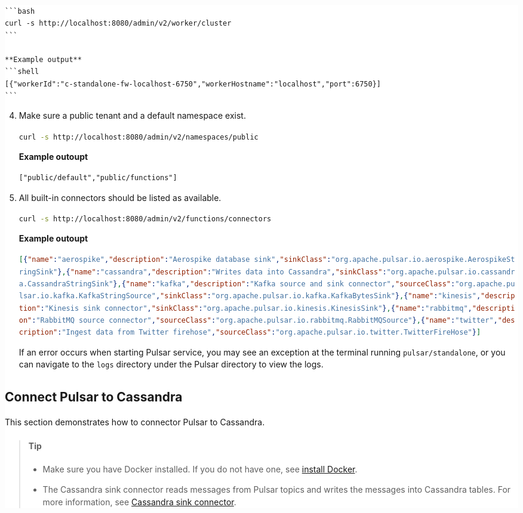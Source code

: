     ```bash
    curl -s http://localhost:8080/admin/v2/worker/cluster
    ```

    **Example output**
    ```shell
    [{"workerId":"c-standalone-fw-localhost-6750","workerHostname":"localhost","port":6750}]
    ```

4. Make sure a public tenant and a default namespace exist.

    ```bash
    curl -s http://localhost:8080/admin/v2/namespaces/public
    ```

    **Example outoupt**
    ```shell
    ["public/default","public/functions"]
    ```

5. All built-in connectors should be listed as available.

    ```bash
    curl -s http://localhost:8080/admin/v2/functions/connectors
    ```

    **Example outoupt**

    ```json
    [{"name":"aerospike","description":"Aerospike database sink","sinkClass":"org.apache.pulsar.io.aerospike.AerospikeStringSink"},{"name":"cassandra","description":"Writes data into Cassandra","sinkClass":"org.apache.pulsar.io.cassandra.CassandraStringSink"},{"name":"kafka","description":"Kafka source and sink connector","sourceClass":"org.apache.pulsar.io.kafka.KafkaStringSource","sinkClass":"org.apache.pulsar.io.kafka.KafkaBytesSink"},{"name":"kinesis","description":"Kinesis sink connector","sinkClass":"org.apache.pulsar.io.kinesis.KinesisSink"},{"name":"rabbitmq","description":"RabbitMQ source connector","sourceClass":"org.apache.pulsar.io.rabbitmq.RabbitMQSource"},{"name":"twitter","description":"Ingest data from Twitter firehose","sourceClass":"org.apache.pulsar.io.twitter.TwitterFireHose"}]
    ```

    If an error occurs when starting Pulsar service, you may see an exception at the terminal running `pulsar/standalone`,
    or you can navigate to the `logs` directory under the Pulsar directory to view the logs.

## Connect Pulsar to Cassandra

This section demonstrates how to connector Pulsar to Cassandra.

> #### Tip
> 
> * Make sure you have Docker installed. If you do not have one, see [install Docker](https://docs.docker.com/docker-for-mac/install/).
> 
> * The Cassandra sink connector reads messages from Pulsar topics and writes the messages into Cassandra tables. For more information, see [Cassandra sink connector](io-cassandra-sink.md).
